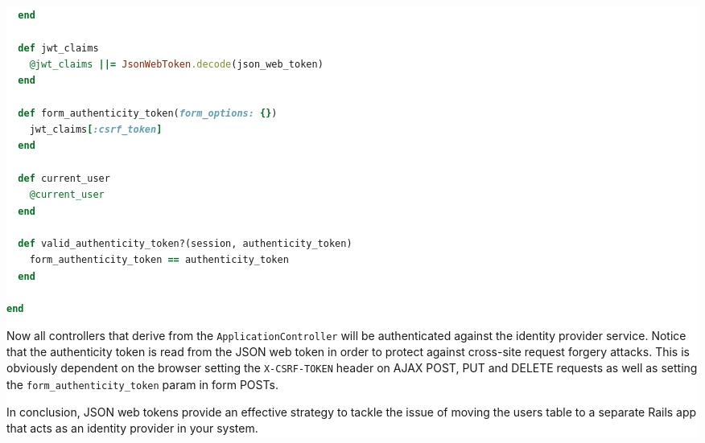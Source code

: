 ```ruby
  end

  def jwt_claims
    @jwt_claims ||= JsonWebToken.decode(json_web_token)
  end

  def form_authenticity_token(form_options: {})
    jwt_claims[:csrf_token]
  end

  def current_user
    @current_user
  end

  def valid_authenticity_token?(session, authenticity_token)
    form_authenticity_token == authenticity_token
  end

end
```

Now all controllers that derive from the `ApplicationController` will be authenticated against the identity provider service. Notice that the authenticity token is read from the JSON web token in order to protect against cross-site request forgery attacks. This is obviously dependent on the browser setting the `X-CSRF-TOKEN` header on AJAX POST, PUT and DELETE requests as well as setting the `form_authenticity_token` param in form POSTs.

In conclusion, JSON web tokens provide an effective strategy to tackle the issue of moving the users table to a separate Rails app that acts as an identity provider in your system.
